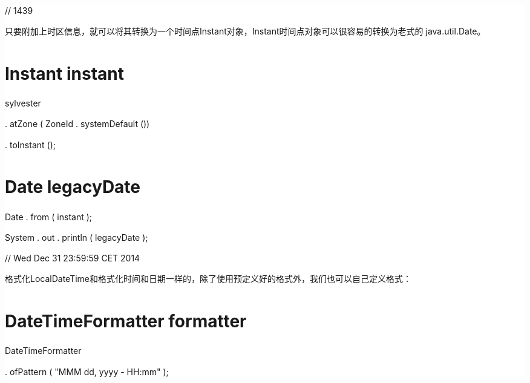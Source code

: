 // 1439

只要附加上时区信息，就可以将其转换为一个时间点Instant对象，Instant时间点对象可以很容易的转换为老式的 java.util.Date。

Instant
 instant 
=
 sylvester

        
.
atZone
(
ZoneId
.
systemDefault
())

        
.
toInstant
();



Date
 legacyDate 
=
 
Date
.
from
(
instant
);

System
.
out
.
println
(
legacyDate
);
     
// Wed Dec 31 23:59:59 CET 2014

格式化LocalDateTime和格式化时间和日期一样的，除了使用预定义好的格式外，我们也可以自己定义格式：

DateTimeFormatter
 formatter 
=

    
DateTimeFormatter

        
.
ofPattern
(
"MMM dd, yyyy - HH:mm"
);
